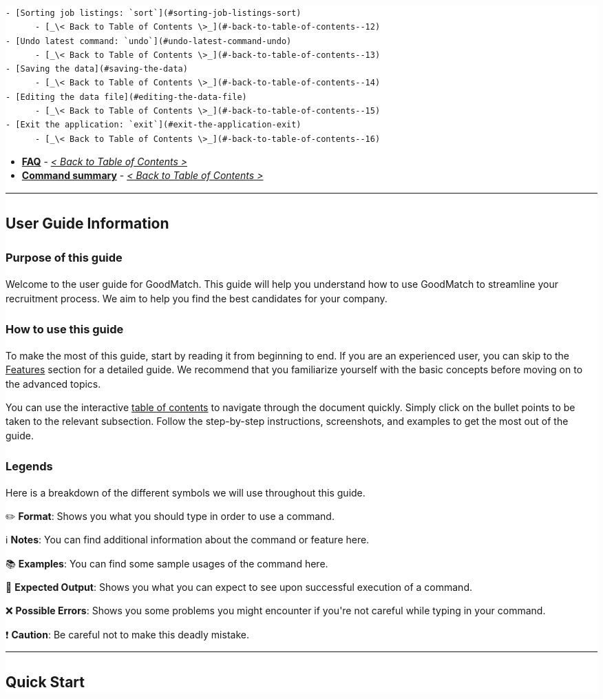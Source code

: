     - [Sorting job listings: `sort`](#sorting-job-listings-sort)
          - [_\< Back to Table of Contents \>_](#-back-to-table-of-contents--12)
    - [Undo latest command: `undo`](#undo-latest-command-undo)
          - [_\< Back to Table of Contents \>_](#-back-to-table-of-contents--13)
    - [Saving the data](#saving-the-data)
          - [_\< Back to Table of Contents \>_](#-back-to-table-of-contents--14)
    - [Editing the data file](#editing-the-data-file)
          - [_\< Back to Table of Contents \>_](#-back-to-table-of-contents--15)
    - [Exit the application: `exit`](#exit-the-application-exit)
          - [_\< Back to Table of Contents \>_](#-back-to-table-of-contents--16)
  - [**FAQ**](#faq)
          - [_\< Back to Table of Contents \>_](#-back-to-table-of-contents--17)
  - [**Command summary**](#command-summary)
          - [_\< Back to Table of Contents \>_](#-back-to-table-of-contents--18)

---

## User Guide Information

### Purpose of this guide

Welcome to the user guide for GoodMatch. This guide will help you understand how to use GoodMatch to streamline your recruitment process. We aim to help you find the best candidates for your company. 

### How to use this guide

To make the most of this guide, start by reading it from beginning to end. If you are an experienced user, you can skip to the [Features](#features) section for a detailed guide. We recommend that you familiarize yourself with the basic concepts before moving on to the advanced topics.

You can use the interactive [table of contents](#table-of-contents) to navigate through the document quickly. Simply click on the bullet points to be taken to the relevant subsection. Follow the step-by-step instructions, screenshots, and examples to get the most out of the guide.

### Legends

Here is a breakdown of the different symbols we will use throughout this guide.

✏️ **Format**: Shows you what you should type in order to use a command.

ℹ️ **Notes**: You can find additional information about the command or feature here.

📚 **Examples**: You can find some sample usages of the command here.

🎯 **Expected Output**: Shows you what you can expect to see upon successful execution of a command.

❌ **Possible Errors**: Shows you some problems you might encounter if you're not careful while typing in your command.

❗ **Caution**: Be careful not to make this deadly mistake.

---

## **Quick Start**

